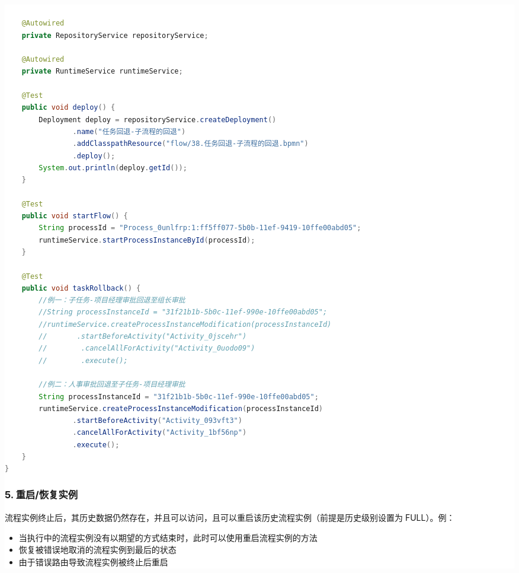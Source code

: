```java

    @Autowired
    private RepositoryService repositoryService;

    @Autowired
    private RuntimeService runtimeService;

    @Test
    public void deploy() {
        Deployment deploy = repositoryService.createDeployment()
                .name("任务回退-子流程的回退")
                .addClasspathResource("flow/38.任务回退-子流程的回退.bpmn")
                .deploy();
        System.out.println(deploy.getId());
    }

    @Test
    public void startFlow() {
        String processId = "Process_0unlfrp:1:ff5ff077-5b0b-11ef-9419-10ffe00abd05";
        runtimeService.startProcessInstanceById(processId);
    }

    @Test
    public void taskRollback() {
        //例一：子任务-项目经理审批回退至组长审批
        //String processInstanceId = "31f21b1b-5b0c-11ef-990e-10ffe00abd05";
        //runtimeService.createProcessInstanceModification(processInstanceId)
        //       .startBeforeActivity("Activity_0jscehr")
        //        .cancelAllForActivity("Activity_0uodo09")
        //        .execute();

        //例二：人事审批回退至子任务-项目经理审批
        String processInstanceId = "31f21b1b-5b0c-11ef-990e-10ffe00abd05";
        runtimeService.createProcessInstanceModification(processInstanceId)
                .startBeforeActivity("Activity_093vft3")
                .cancelAllForActivity("Activity_1bf56np")
                .execute();
    }
}

```




### 5. 重启/恢复实例

流程实例终止后，其历史数据仍然存在，并且可以访问，且可以重启该历史流程实例（前提是历史级别设置为 FULL）。例：

+ 当执行中的流程实例没有以期望的方式结束时，此时可以使用重启流程实例的方法
+ 恢复被错误地取消的流程实例到最后的状态
+ 由于错误路由导致流程实例被终止后重启
